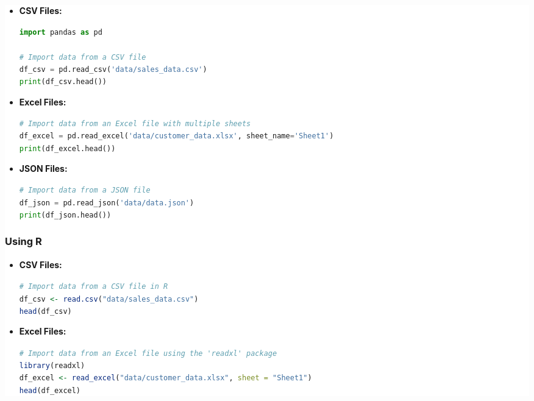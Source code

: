 - **CSV Files:**
    
    ```python
    import pandas as pd
    
    # Import data from a CSV file
    df_csv = pd.read_csv('data/sales_data.csv')
    print(df_csv.head())
    
    ```
    
- **Excel Files:**
    
    ```python
    # Import data from an Excel file with multiple sheets
    df_excel = pd.read_excel('data/customer_data.xlsx', sheet_name='Sheet1')
    print(df_excel.head())
    
    ```
    
- **JSON Files:**
    
    ```python
    # Import data from a JSON file
    df_json = pd.read_json('data/data.json')
    print(df_json.head())
    
    ```
    

### **Using R**

- **CSV Files:**
    
    ```r
    # Import data from a CSV file in R
    df_csv <- read.csv("data/sales_data.csv")
    head(df_csv)
    
    ```
    
- **Excel Files:**
    
    ```r
    # Import data from an Excel file using the 'readxl' package
    library(readxl)
    df_excel <- read_excel("data/customer_data.xlsx", sheet = "Sheet1")
    head(df_excel)
    
    ```
    